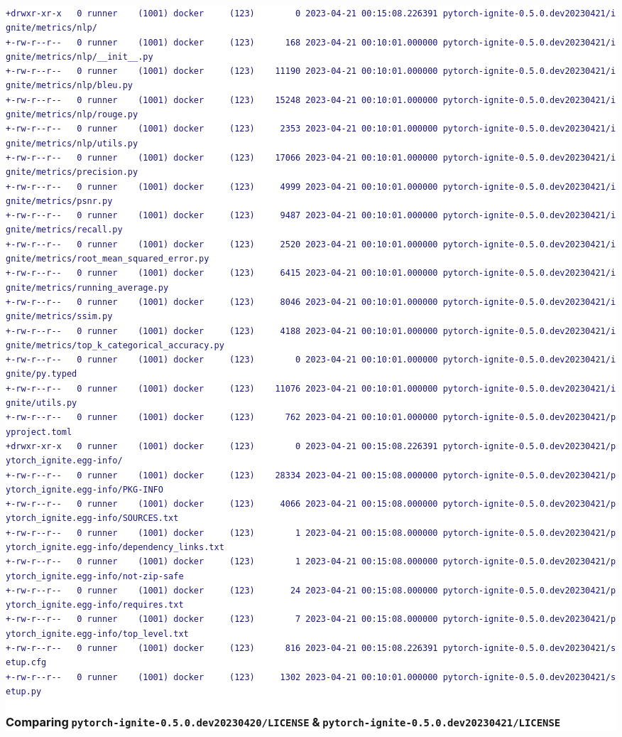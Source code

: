 ```diff
+drwxr-xr-x   0 runner    (1001) docker     (123)        0 2023-04-21 00:15:08.226391 pytorch-ignite-0.5.0.dev20230421/ignite/metrics/nlp/
+-rw-r--r--   0 runner    (1001) docker     (123)      168 2023-04-21 00:10:01.000000 pytorch-ignite-0.5.0.dev20230421/ignite/metrics/nlp/__init__.py
+-rw-r--r--   0 runner    (1001) docker     (123)    11190 2023-04-21 00:10:01.000000 pytorch-ignite-0.5.0.dev20230421/ignite/metrics/nlp/bleu.py
+-rw-r--r--   0 runner    (1001) docker     (123)    15248 2023-04-21 00:10:01.000000 pytorch-ignite-0.5.0.dev20230421/ignite/metrics/nlp/rouge.py
+-rw-r--r--   0 runner    (1001) docker     (123)     2353 2023-04-21 00:10:01.000000 pytorch-ignite-0.5.0.dev20230421/ignite/metrics/nlp/utils.py
+-rw-r--r--   0 runner    (1001) docker     (123)    17066 2023-04-21 00:10:01.000000 pytorch-ignite-0.5.0.dev20230421/ignite/metrics/precision.py
+-rw-r--r--   0 runner    (1001) docker     (123)     4999 2023-04-21 00:10:01.000000 pytorch-ignite-0.5.0.dev20230421/ignite/metrics/psnr.py
+-rw-r--r--   0 runner    (1001) docker     (123)     9487 2023-04-21 00:10:01.000000 pytorch-ignite-0.5.0.dev20230421/ignite/metrics/recall.py
+-rw-r--r--   0 runner    (1001) docker     (123)     2520 2023-04-21 00:10:01.000000 pytorch-ignite-0.5.0.dev20230421/ignite/metrics/root_mean_squared_error.py
+-rw-r--r--   0 runner    (1001) docker     (123)     6415 2023-04-21 00:10:01.000000 pytorch-ignite-0.5.0.dev20230421/ignite/metrics/running_average.py
+-rw-r--r--   0 runner    (1001) docker     (123)     8046 2023-04-21 00:10:01.000000 pytorch-ignite-0.5.0.dev20230421/ignite/metrics/ssim.py
+-rw-r--r--   0 runner    (1001) docker     (123)     4188 2023-04-21 00:10:01.000000 pytorch-ignite-0.5.0.dev20230421/ignite/metrics/top_k_categorical_accuracy.py
+-rw-r--r--   0 runner    (1001) docker     (123)        0 2023-04-21 00:10:01.000000 pytorch-ignite-0.5.0.dev20230421/ignite/py.typed
+-rw-r--r--   0 runner    (1001) docker     (123)    11076 2023-04-21 00:10:01.000000 pytorch-ignite-0.5.0.dev20230421/ignite/utils.py
+-rw-r--r--   0 runner    (1001) docker     (123)      762 2023-04-21 00:10:01.000000 pytorch-ignite-0.5.0.dev20230421/pyproject.toml
+drwxr-xr-x   0 runner    (1001) docker     (123)        0 2023-04-21 00:15:08.226391 pytorch-ignite-0.5.0.dev20230421/pytorch_ignite.egg-info/
+-rw-r--r--   0 runner    (1001) docker     (123)    28334 2023-04-21 00:15:08.000000 pytorch-ignite-0.5.0.dev20230421/pytorch_ignite.egg-info/PKG-INFO
+-rw-r--r--   0 runner    (1001) docker     (123)     4066 2023-04-21 00:15:08.000000 pytorch-ignite-0.5.0.dev20230421/pytorch_ignite.egg-info/SOURCES.txt
+-rw-r--r--   0 runner    (1001) docker     (123)        1 2023-04-21 00:15:08.000000 pytorch-ignite-0.5.0.dev20230421/pytorch_ignite.egg-info/dependency_links.txt
+-rw-r--r--   0 runner    (1001) docker     (123)        1 2023-04-21 00:15:08.000000 pytorch-ignite-0.5.0.dev20230421/pytorch_ignite.egg-info/not-zip-safe
+-rw-r--r--   0 runner    (1001) docker     (123)       24 2023-04-21 00:15:08.000000 pytorch-ignite-0.5.0.dev20230421/pytorch_ignite.egg-info/requires.txt
+-rw-r--r--   0 runner    (1001) docker     (123)        7 2023-04-21 00:15:08.000000 pytorch-ignite-0.5.0.dev20230421/pytorch_ignite.egg-info/top_level.txt
+-rw-r--r--   0 runner    (1001) docker     (123)      816 2023-04-21 00:15:08.226391 pytorch-ignite-0.5.0.dev20230421/setup.cfg
+-rw-r--r--   0 runner    (1001) docker     (123)     1302 2023-04-21 00:10:01.000000 pytorch-ignite-0.5.0.dev20230421/setup.py
```

### Comparing `pytorch-ignite-0.5.0.dev20230420/LICENSE` & `pytorch-ignite-0.5.0.dev20230421/LICENSE`
